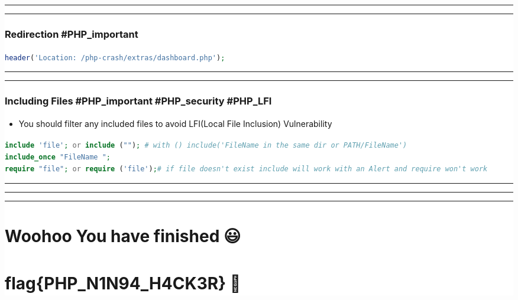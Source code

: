 
---
---
### Redirection #PHP_important
```php
header('Location: /php-crash/extras/dashboard.php');
```
---
---
### Including Files #PHP_important #PHP_security #PHP_LFI
- You should filter any included files to avoid LFI(Local File Inclusion) Vulnerability
```php
include 'file'; or include (""); # with () include('FileName in the same dir or PATH/FileName')
include_once "FileName ";
require "file"; or require ('file');# if file doesn't exist include will work with an Alert and require won't work 
```
---
---
---
# Woohoo You have finished 😃
# flag{PHP_N1N94_H4CK3R} 💪